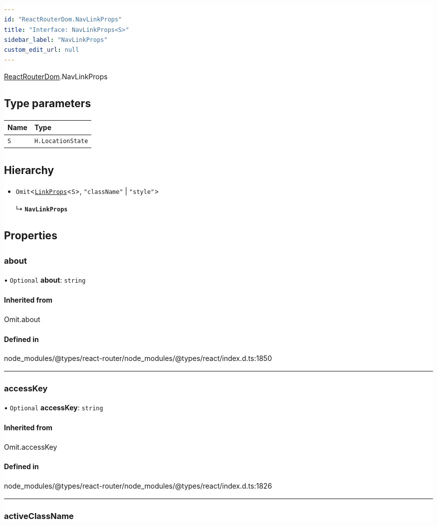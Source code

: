 ```yaml
---
id: "ReactRouterDom.NavLinkProps"
title: "Interface: NavLinkProps<S>"
sidebar_label: "NavLinkProps"
custom_edit_url: null
---
```


[ReactRouterDom](../namespaces/ReactRouterDom.md).NavLinkProps

## Type parameters

| Name | Type |
| :------ | :------ |
| `S` | `H.LocationState` |

## Hierarchy

- `Omit`<[`LinkProps`](ReactRouterDom.LinkProps.md)<`S`\>, ``"className"`` \| ``"style"``\>

  ↳ **`NavLinkProps`**

## Properties

### about

• `Optional` **about**: `string`

#### Inherited from

Omit.about

#### Defined in

node_modules/@types/react-router/node_modules/@types/react/index.d.ts:1850

___

### accessKey

• `Optional` **accessKey**: `string`

#### Inherited from

Omit.accessKey

#### Defined in

node_modules/@types/react-router/node_modules/@types/react/index.d.ts:1826

___

### activeClassName
